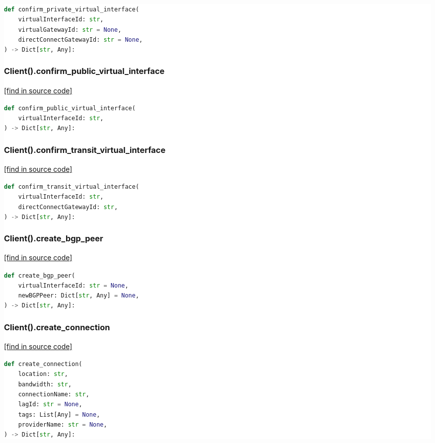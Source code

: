 ```python
def confirm_private_virtual_interface(
    virtualInterfaceId: str,
    virtualGatewayId: str = None,
    directConnectGatewayId: str = None,
) -> Dict[str, Any]:
```

### Client().confirm_public_virtual_interface

[[find in source code]](https://github.com/vemel/mypy_boto3/blob/master/mypy_boto3_output/mypy_boto3/directconnect/client.py#L110)

```python
def confirm_public_virtual_interface(
    virtualInterfaceId: str,
) -> Dict[str, Any]:
```

### Client().confirm_transit_virtual_interface

[[find in source code]](https://github.com/vemel/mypy_boto3/blob/master/mypy_boto3_output/mypy_boto3/directconnect/client.py#L116)

```python
def confirm_transit_virtual_interface(
    virtualInterfaceId: str,
    directConnectGatewayId: str,
) -> Dict[str, Any]:
```

### Client().create_bgp_peer

[[find in source code]](https://github.com/vemel/mypy_boto3/blob/master/mypy_boto3_output/mypy_boto3/directconnect/client.py#L122)

```python
def create_bgp_peer(
    virtualInterfaceId: str = None,
    newBGPPeer: Dict[str, Any] = None,
) -> Dict[str, Any]:
```

### Client().create_connection

[[find in source code]](https://github.com/vemel/mypy_boto3/blob/master/mypy_boto3_output/mypy_boto3/directconnect/client.py#L128)

```python
def create_connection(
    location: str,
    bandwidth: str,
    connectionName: str,
    lagId: str = None,
    tags: List[Any] = None,
    providerName: str = None,
) -> Dict[str, Any]:
```
